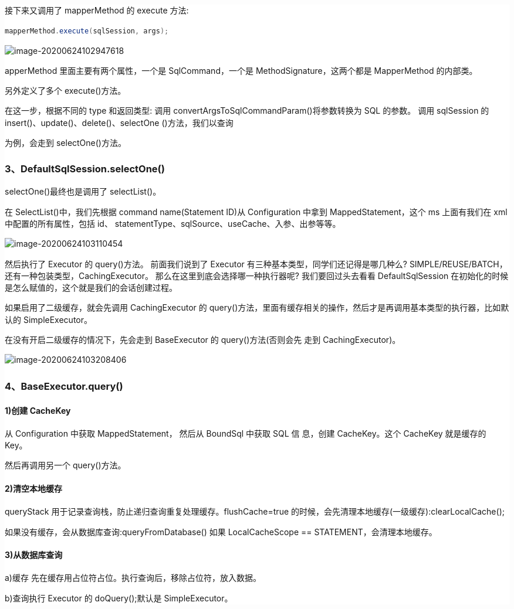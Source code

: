 接下来又调用了 mapperMethod 的 execute 方法:

```java
mapperMethod.execute(sqlSession, args);
```

![image-20200624102947618](https://tva1.sinaimg.cn/large/007S8ZIlly1gg367vzctdj30jk0cyn5z.jpg)

apperMethod 里面主要有两个属性，一个是 SqlCommand，一个是 MethodSignature，这两个都是 MapperMethod 的内部类。

另外定义了多个 execute()方法。

在这一步，根据不同的 type 和返回类型:
调用 convertArgsToSqlCommandParam()将参数转换为 SQL 的参数。
调用 sqlSession 的 insert()、update()、delete()、selectOne ()方法，我们以查询

为例，会走到 selectOne()方法。

### 3、DefaultSqlSession.selectOne()

selectOne()最终也是调用了 selectList()。

在 SelectList()中，我们先根据 command name(Statement ID)从 Configuration 中拿到 MappedStatement，这个 ms 上面有我们在 xml 中配置的所有属性，包括 id、 statementType、sqlSource、useCache、入参、出参等等。

![image-20200624103110454](https://tva1.sinaimg.cn/large/007S8ZIlly1gg369bsc1fj30hk0foqbg.jpg)

然后执行了 Executor 的 query()方法。
前面我们说到了 Executor 有三种基本类型，同学们还记得是哪几种么? SIMPLE/REUSE/BATCH，还有一种包装类型，CachingExecutor。 那么在这里到底会选择哪一种执行器呢?
我们要回过头去看看 DefaultSqlSession 在初始化的时候是怎么赋值的，这个就是我们的会话创建过程。

如果启用了二级缓存，就会先调用 CachingExecutor 的 query()方法，里面有缓存相关的操作，然后才是再调用基本类型的执行器，比如默认的 SimpleExecutor。

在没有开启二级缓存的情况下，先会走到 BaseExecutor 的 query()方法(否则会先 走到 CachingExecutor)。

![image-20200624103208406](https://tva1.sinaimg.cn/large/007S8ZIlly1gg36abstc8j30rq08878a.jpg)

### 4、BaseExecutor.query()

#### 1)创建 CacheKey

从 Configuration 中获取 MappedStatement， 然后从 BoundSql 中获取 SQL 信 息，创建 CacheKey。这个 CacheKey 就是缓存的 Key。

然后再调用另一个 query()方法。

#### 2)清空本地缓存

queryStack 用于记录查询栈，防止递归查询重复处理缓存。flushCache=true 的时候，会先清理本地缓存(一级缓存):clearLocalCache();

如果没有缓存，会从数据库查询:queryFromDatabase() 如果 LocalCacheScope == STATEMENT，会清理本地缓存。

#### 3)从数据库查询

a)缓存 先在缓存用占位符占位。执行查询后，移除占位符，放入数据。

b)查询执行 Executor 的 doQuery();默认是 SimpleExecutor。

